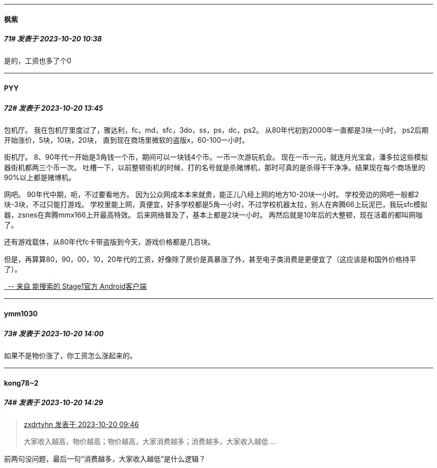 *****

####  枫紫  
##### 71#       发表于 2023-10-20 10:38

是的，工资也多了个0


*****

####  PYY  
##### 72#       发表于 2023-10-20 13:45

包机厅。
我在包机厅里度过了，雅达利，fc，md，sfc，3do，ss，ps，dc，ps2。
从80年代初到2000年一直都是3块一小时，
ps2后期开始涨价，5块，10块，20块，
直到现在商场里微软的盗版x，60-100一小时。

街机厅。
8、90年代一开始是3角钱一个币，期间可以一块钱4个币。一币一次游玩机会。
现在一币一元，就连月光宝盒，潘多拉这些模拟器街机都两三个币一次。
吐槽一下，以前整顿街机的时候，打的名号就是杀赌博机，那时可真的是杀得干干净净。结果现在每个商场里的90%以上都是赌博机。

网吧。
90年代中期，呃，不过要看地方。
因为公众网成本本来就贵，能正儿八经上网的地方10-20块一小时。
学校旁边的网吧一般都2块-3块，不过只能打游戏。
学校里能上网，真便宜，好多学校都是5角一小时，不过学校机器太拉，别人在奔腾66上玩泥巴，我玩sfc模拟器，zsnes在奔腾mmx166上开最高特效。
后来网络普及了，基本上都是2块一小时。
再然后就是10年后的大整顿，现在活着的都叫网咖了。

还有游戏载体，从80年代fc卡带盗版到今天，游戏价格都是几百块。

但是，再算算80，90，00，10，20年代的工资，好像除了房价是真暴涨了外，甚至电子类消费是更便宜了（这应该是和国外价格持平了）。

[  -- 来自 能搜索的 Stage1官方 Android客户端](https://www.coolapk.com/apk/140634)


*****

####  ymm1030  
##### 73#       发表于 2023-10-20 14:00

如果不是物价涨了，你工资怎么涨起来的。


*****

####  kong78~2  
##### 74#       发表于 2023-10-20 14:29

<blockquote><a href="httphttps://bbs.saraba1st.com/2b/forum.php?mod=redirect&amp;goto=findpost&amp;pid=62771591&amp;ptid=2157344" target="_blank">zxdrtyhn 发表于 2023-10-20 09:46</a>

大家收入越高，物价越高；物价越高，大家消费越多；消费越多，大家收入越低 ...</blockquote>
前两句没问题，最后一句“消费越多，大家收入越低”是什么逻辑？
